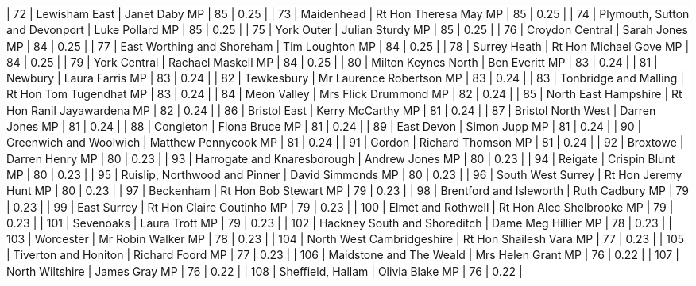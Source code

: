 | 72 | Lewisham East | Janet Daby MP | 85 | 0.25 |
| 73 | Maidenhead | Rt Hon Theresa May MP | 85 | 0.25 |
| 74 | Plymouth, Sutton and Devonport | Luke Pollard MP | 85 | 0.25 |
| 75 | York Outer | Julian Sturdy MP | 85 | 0.25 |
| 76 | Croydon Central | Sarah Jones MP | 84 | 0.25 |
| 77 | East Worthing and Shoreham | Tim Loughton MP | 84 | 0.25 |
| 78 | Surrey Heath | Rt Hon Michael Gove MP | 84 | 0.25 |
| 79 | York Central | Rachael Maskell MP | 84 | 0.25 |
| 80 | Milton Keynes North | Ben Everitt MP | 83 | 0.24 |
| 81 | Newbury | Laura Farris MP | 83 | 0.24 |
| 82 | Tewkesbury | Mr Laurence Robertson MP | 83 | 0.24 |
| 83 | Tonbridge and Malling | Rt Hon Tom Tugendhat MP | 83 | 0.24 |
| 84 | Meon Valley | Mrs Flick Drummond MP | 82 | 0.24 |
| 85 | North East Hampshire | Rt Hon Ranil Jayawardena MP | 82 | 0.24 |
| 86 | Bristol East | Kerry McCarthy MP | 81 | 0.24 |
| 87 | Bristol North West | Darren Jones MP | 81 | 0.24 |
| 88 | Congleton | Fiona Bruce MP | 81 | 0.24 |
| 89 | East Devon | Simon Jupp MP | 81 | 0.24 |
| 90 | Greenwich and Woolwich | Matthew Pennycook MP | 81 | 0.24 |
| 91 | Gordon | Richard Thomson MP | 81 | 0.24 |
| 92 | Broxtowe | Darren Henry MP | 80 | 0.23 |
| 93 | Harrogate and Knaresborough | Andrew Jones MP | 80 | 0.23 |
| 94 | Reigate | Crispin Blunt MP | 80 | 0.23 |
| 95 | Ruislip, Northwood and Pinner | David Simmonds MP | 80 | 0.23 |
| 96 | South West Surrey | Rt Hon Jeremy Hunt MP | 80 | 0.23 |
| 97 | Beckenham | Rt Hon Bob Stewart MP | 79 | 0.23 |
| 98 | Brentford and Isleworth | Ruth Cadbury MP | 79 | 0.23 |
| 99 | East Surrey | Rt Hon Claire Coutinho MP | 79 | 0.23 |
| 100 | Elmet and Rothwell | Rt Hon Alec Shelbrooke MP | 79 | 0.23 |
| 101 | Sevenoaks | Laura Trott MP | 79 | 0.23 |
| 102 | Hackney South and Shoreditch | Dame Meg Hillier MP | 78 | 0.23 |
| 103 | Worcester | Mr Robin Walker MP | 78 | 0.23 |
| 104 | North West Cambridgeshire | Rt Hon Shailesh Vara MP | 77 | 0.23 |
| 105 | Tiverton and Honiton | Richard Foord MP | 77 | 0.23 |
| 106 | Maidstone and The Weald | Mrs Helen Grant MP | 76 | 0.22 |
| 107 | North Wiltshire | James Gray MP | 76 | 0.22 |
| 108 | Sheffield, Hallam | Olivia Blake MP | 76 | 0.22 |